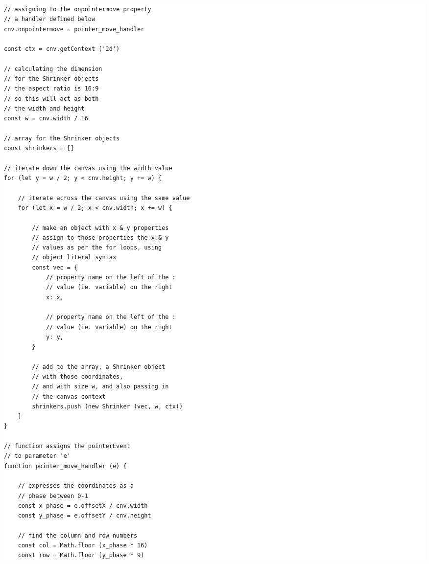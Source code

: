     // assigning to the onpointermove property
    // a handler defined below
    cnv.onpointermove = pointer_move_handler

    const ctx = cnv.getContext ('2d')

    // calculating the dimension
    // for the Shrinker objects
    // the aspect ratio is 16:9
    // so this will act as both
    // the width and height
    const w = cnv.width / 16

    // array for the Shrinker objects
    const shrinkers = []

    // iterate down the canvas using the width value
    for (let y = w / 2; y < cnv.height; y += w) {

        // iterate across the canvas using the same value
        for (let x = w / 2; x < cnv.width; x += w) {

            // make an object with x & y properties
            // assign to those properties the x & y 
            // values as per the for loops, using
            // object literal syntax
            const vec = {
                // property name on the left of the :
                // value (ie. variable) on the right
                x: x, 

                // property name on the left of the :
                // value (ie. variable) on the right
                y: y, 
            }

            // add to the array, a Shrinker object
            // with those coordinates,
            // and with size w, and also passing in
            // the canvas context
            shrinkers.push (new Shrinker (vec, w, ctx))
        }
    }

    // function assigns the pointerEvent
    // to parameter 'e'
    function pointer_move_handler (e) {

        // expresses the coordinates as a
        // phase between 0-1
        const x_phase = e.offsetX / cnv.width
        const y_phase = e.offsetY / cnv.height

        // find the column and row numbers
        const col = Math.floor (x_phase * 16)
        const row = Math.floor (y_phase * 9)
